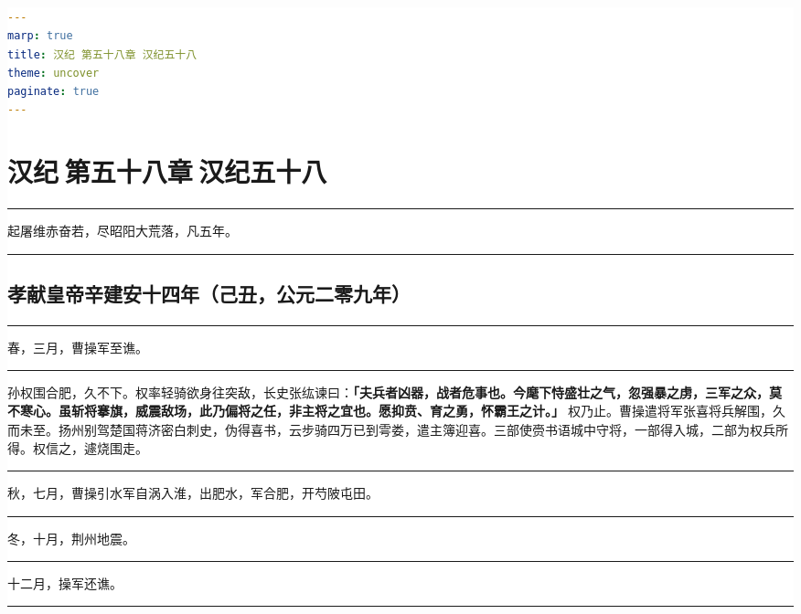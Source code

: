 ```yaml
---
marp: true
title: 汉纪 第五十八章 汉纪五十八
theme: uncover
paginate: true
---
```


# 汉纪 第五十八章 汉纪五十八

---

![](assets/audios/066/1.mp3)

起屠维赤奋若，尽昭阳大荒落，凡五年。

---

## 孝献皇帝辛建安十四年（己丑，公元二零九年）

---

![](assets/audios/066/3.mp3)

春，三月，曹操军至谯。

---

![](assets/audios/066/4.mp3)

孙权围合肥，久不下。权率轻骑欲身往突敌，长史张纮谏曰：__「夫兵者凶器，战者危事也。今麾下恃盛壮之气，忽强暴之虏，三军之众，莫不寒心。虽斩将搴旗，威震敌场，此乃偏将之任，非主将之宜也。愿抑贲、育之勇，怀霸王之计。」__ 权乃止。曹操遣将军张喜将兵解围，久而未至。扬州别驾楚国蒋济密白刺史，伪得喜书，云步骑四万已到雩娄，遣主簿迎喜。三部使赍书语城中守将，一部得入城，二部为权兵所得。权信之，遽烧围走。

---

![](assets/audios/066/5.mp3)

秋，七月，曹操引水军自涡入淮，出肥水，军合肥，开芍陂屯田。

---

![](assets/audios/066/6.mp3)

冬，十月，荆州地震。

---

![](assets/audios/066/7.mp3)

十二月，操军还谯。

---
